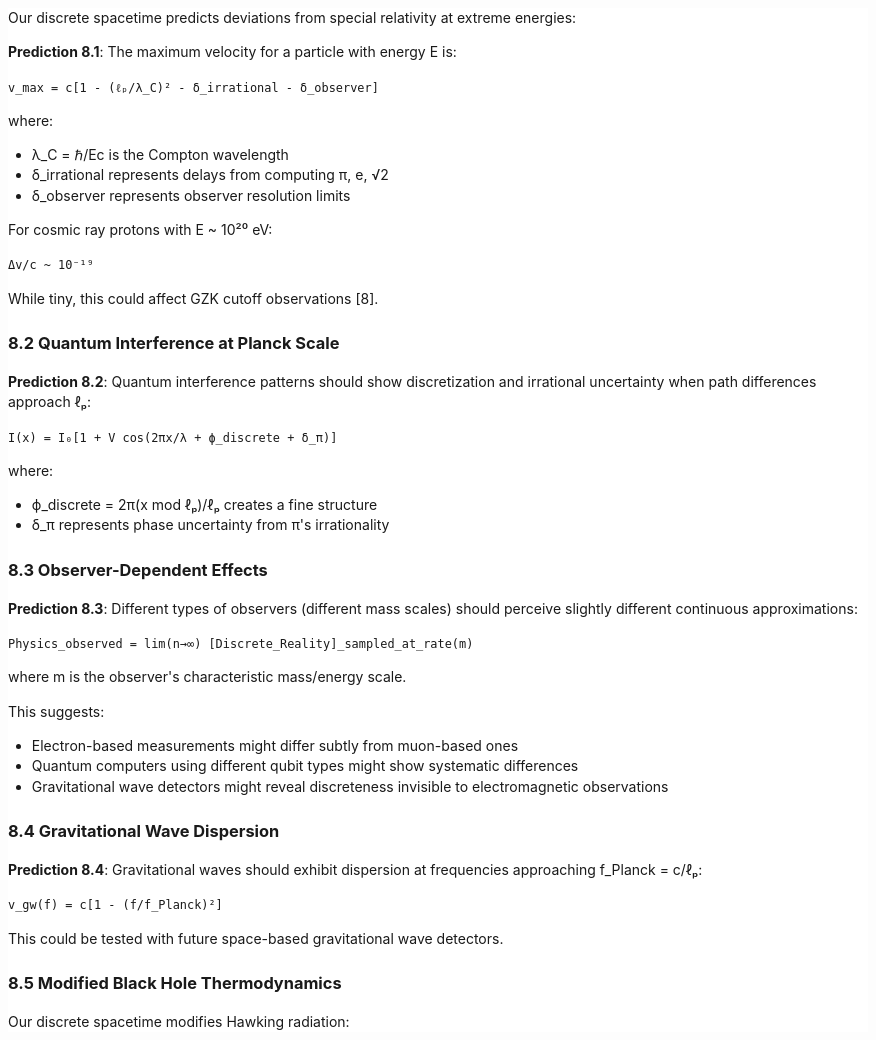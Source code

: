 Our discrete spacetime predicts deviations from special relativity at extreme energies:

**Prediction 8.1**: The maximum velocity for a particle with energy E is:
```
v_max = c[1 - (ℓₚ/λ_C)² - δ_irrational - δ_observer]
```
where:
- λ_C = ℏ/Ec is the Compton wavelength
- δ_irrational represents delays from computing π, e, √2
- δ_observer represents observer resolution limits

For cosmic ray protons with E ~ 10²⁰ eV:
```
Δv/c ~ 10⁻¹⁹
```

While tiny, this could affect GZK cutoff observations [8].

### 8.2 Quantum Interference at Planck Scale

**Prediction 8.2**: Quantum interference patterns should show discretization and irrational uncertainty when path differences approach ℓₚ:
```
I(x) = I₀[1 + V cos(2πx/λ + ϕ_discrete + δ_π)]
```
where:
- ϕ_discrete = 2π(x mod ℓₚ)/ℓₚ creates a fine structure
- δ_π represents phase uncertainty from π's irrationality

### 8.3 Observer-Dependent Effects

**Prediction 8.3**: Different types of observers (different mass scales) should perceive slightly different continuous approximations:
```
Physics_observed = lim(n→∞) [Discrete_Reality]_sampled_at_rate(m)
```
where m is the observer's characteristic mass/energy scale.

This suggests:
- Electron-based measurements might differ subtly from muon-based ones
- Quantum computers using different qubit types might show systematic differences
- Gravitational wave detectors might reveal discreteness invisible to electromagnetic observations

### 8.4 Gravitational Wave Dispersion

**Prediction 8.4**: Gravitational waves should exhibit dispersion at frequencies approaching f_Planck = c/ℓₚ:
```
v_gw(f) = c[1 - (f/f_Planck)²]
```

This could be tested with future space-based gravitational wave detectors.

### 8.5 Modified Black Hole Thermodynamics

Our discrete spacetime modifies Hawking radiation:
